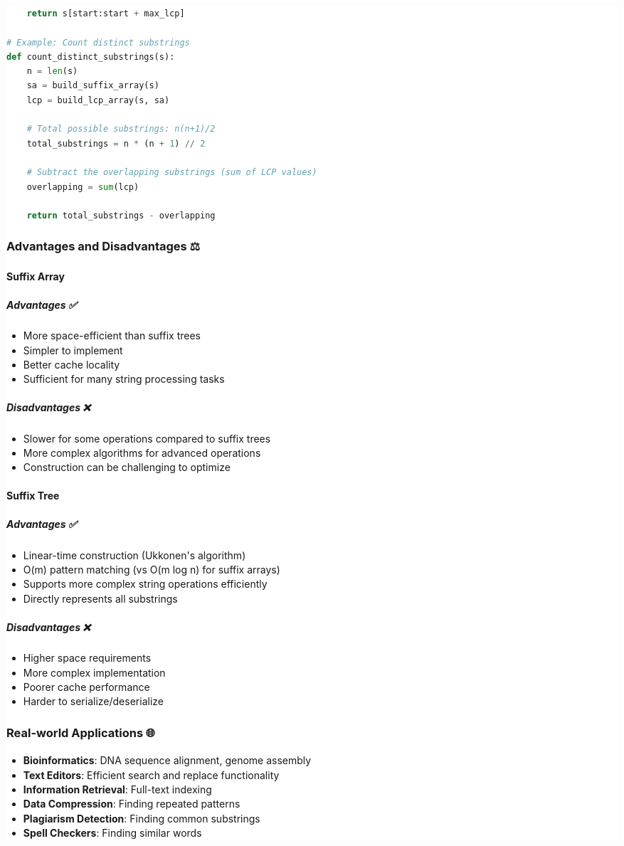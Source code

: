 ```python
    return s[start:start + max_lcp]

# Example: Count distinct substrings
def count_distinct_substrings(s):
    n = len(s)
    sa = build_suffix_array(s)
    lcp = build_lcp_array(s, sa)
    
    # Total possible substrings: n(n+1)/2
    total_substrings = n * (n + 1) // 2
    
    # Subtract the overlapping substrings (sum of LCP values)
    overlapping = sum(lcp)
    
    return total_substrings - overlapping
```

### Advantages and Disadvantages ⚖️
#### Suffix Array
##### Advantages ✅
- More space-efficient than suffix trees
- Simpler to implement
- Better cache locality
- Sufficient for many string processing tasks

##### Disadvantages ❌
- Slower for some operations compared to suffix trees
- More complex algorithms for advanced operations
- Construction can be challenging to optimize

#### Suffix Tree
##### Advantages ✅
- Linear-time construction (Ukkonen's algorithm)
- O(m) pattern matching (vs O(m log n) for suffix arrays)
- Supports more complex string operations efficiently
- Directly represents all substrings

##### Disadvantages ❌
- Higher space requirements
- More complex implementation
- Poorer cache performance
- Harder to serialize/deserialize

### Real-world Applications 🌐
- **Bioinformatics**: DNA sequence alignment, genome assembly
- **Text Editors**: Efficient search and replace functionality
- **Information Retrieval**: Full-text indexing
- **Data Compression**: Finding repeated patterns
- **Plagiarism Detection**: Finding common substrings
- **Spell Checkers**: Finding similar words
